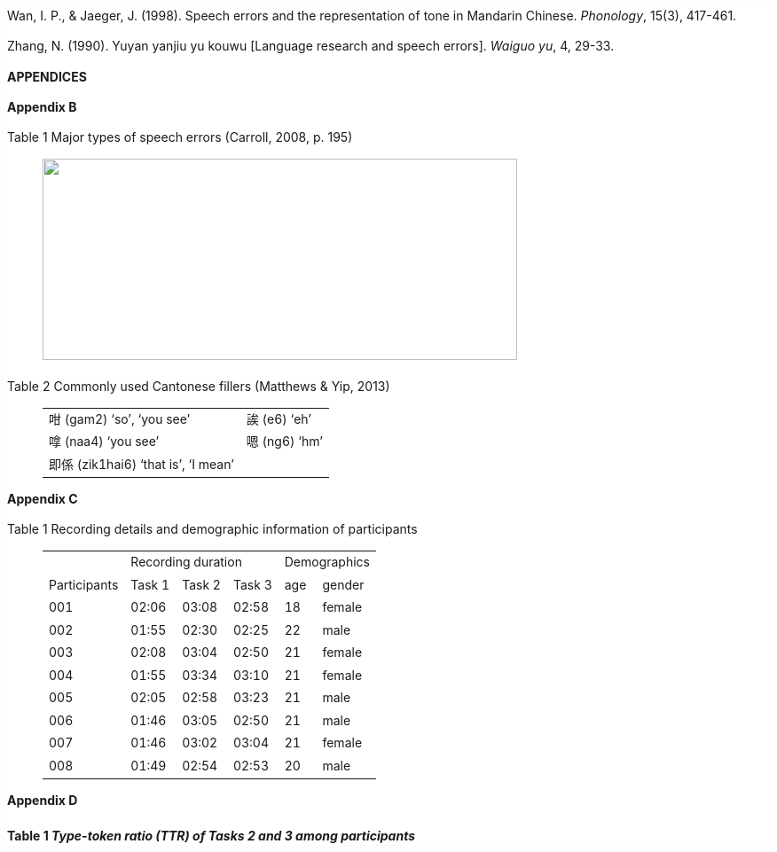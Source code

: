 

<p>Wan, I. P., &amp; Jaeger, J. (1998). Speech errors and the representation of tone in Mandarin Chinese. <em>Phonology</em>, 15(3), 417-461.</p>



<p>Zhang, N. (1990). Yuyan yanjiu yu kouwu [Language research and speech errors]. <em>Waiguo yu</em>, 4, 29-33.</p>



<p></p>



<p><strong>APPENDICES</strong></p>



<p><strong>Appendix B</strong></p>



<p>Table 1 Major types of speech errors (Carroll, 2008, p. 195)</p>



<figure class="wp-block-image size-large is-resized"><img src="https://kathchangcm.files.wordpress.com/2023/01/image-6.png?w=748" alt="" class="wp-image-275" width="535" height="227"/></figure>



<p>Table 2 Commonly used Cantonese fillers (Matthews &amp; Yip, 2013)</p>



<figure class="wp-block-table"><table><tbody><tr><td>咁 (gam2) ‘so’, ‘you see’</td><td>誒 (e6) ‘eh’</td></tr><tr><td>嗱 (naa4) ‘you see’</td><td>嗯 (ng6) ‘hm’</td></tr><tr><td>即係 (zik1hai6) ‘that is’, ‘I mean’</td><td>&nbsp;</td></tr></tbody></table></figure>



<p><strong>Appendix C</strong></p>



<p>Table 1 Recording details and demographic information of participants</p>



<figure class="wp-block-table"><table><tbody><tr><td>&nbsp;</td><td colspan="3">Recording duration</td><td colspan="2">Demographics</td></tr><tr><td>Participants</td><td>Task 1</td><td>Task 2</td><td>Task 3</td><td>age</td><td>gender</td></tr><tr><td>001</td><td>02:06</td><td>03:08</td><td>02:58</td><td>18</td><td>female</td></tr><tr><td>002</td><td>01:55</td><td>02:30</td><td>02:25</td><td>22</td><td>male</td></tr><tr><td>003</td><td>02:08</td><td>03:04</td><td>02:50</td><td>21</td><td>female</td></tr><tr><td>004</td><td>01:55</td><td>03:34</td><td>03:10</td><td>21</td><td>female</td></tr><tr><td>005</td><td>02:05</td><td>02:58</td><td>03:23</td><td>21</td><td>male</td></tr><tr><td>006</td><td>01:46</td><td>03:05</td><td>02:50</td><td>21</td><td>male</td></tr><tr><td>007</td><td>01:46</td><td>03:02</td><td>03:04</td><td>21</td><td>female</td></tr><tr><td>008</td><td>01:49</td><td>02:54</td><td>02:53</td><td>20</td><td>male</td></tr></tbody></table></figure>



<p><strong>Appendix D</strong></p>



<h4 class="wp-block-heading">Table 1<em> Type-token ratio (TTR) of Tasks 2 and 3 among participants</em></h4>
